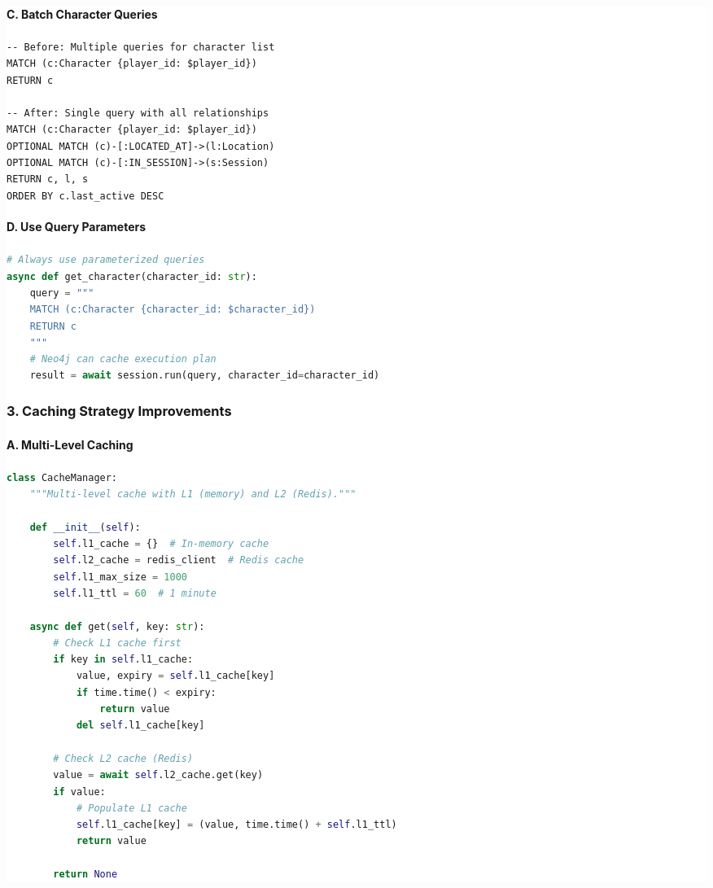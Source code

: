 #### C. Batch Character Queries
```cypher
-- Before: Multiple queries for character list
MATCH (c:Character {player_id: $player_id})
RETURN c

-- After: Single query with all relationships
MATCH (c:Character {player_id: $player_id})
OPTIONAL MATCH (c)-[:LOCATED_AT]->(l:Location)
OPTIONAL MATCH (c)-[:IN_SESSION]->(s:Session)
RETURN c, l, s
ORDER BY c.last_active DESC
```

#### D. Use Query Parameters
```python
# Always use parameterized queries
async def get_character(character_id: str):
    query = """
    MATCH (c:Character {character_id: $character_id})
    RETURN c
    """
    # Neo4j can cache execution plan
    result = await session.run(query, character_id=character_id)
```

### 3. Caching Strategy Improvements

#### A. Multi-Level Caching
```python
class CacheManager:
    """Multi-level cache with L1 (memory) and L2 (Redis)."""

    def __init__(self):
        self.l1_cache = {}  # In-memory cache
        self.l2_cache = redis_client  # Redis cache
        self.l1_max_size = 1000
        self.l1_ttl = 60  # 1 minute

    async def get(self, key: str):
        # Check L1 cache first
        if key in self.l1_cache:
            value, expiry = self.l1_cache[key]
            if time.time() < expiry:
                return value
            del self.l1_cache[key]

        # Check L2 cache (Redis)
        value = await self.l2_cache.get(key)
        if value:
            # Populate L1 cache
            self.l1_cache[key] = (value, time.time() + self.l1_ttl)
            return value

        return None
```
